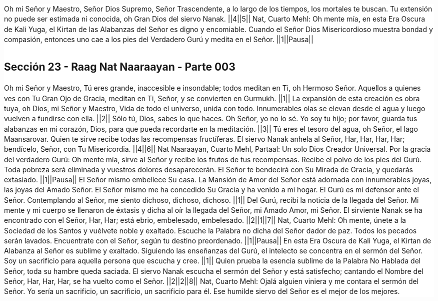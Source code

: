 Oh mi Señor y Maestro, Señor Dios Supremo, Señor Trascendente, a lo largo de los tiempos, los mortales te buscan.
Tu extensión no puede ser estimada ni conocida, oh Gran Dios del siervo Nanak. ||4||5||
Nat, Cuarto Mehl:
Oh mente mía, en esta Era Oscura de Kali Yuga, el Kirtan de las Alabanzas del Señor es digno y encomiable.
Cuando el Señor Dios Misericordioso muestra bondad y compasión, entonces uno cae a los pies del Verdadero Gurú y medita en el Señor. ||1||Pausa||

## Sección 23 - Raag Nat Naaraayan - Parte 003

Oh mi Señor y Maestro, Tú eres grande, inaccesible e insondable; todos meditan en Ti, oh Hermoso Señor.
Aquellos a quienes ves con Tu Gran Ojo de Gracia, meditan en Ti, Señor, y se convierten en Gurmukh. ||1||
La expansión de esta creación es obra tuya, oh Dios, mi Señor y Maestro, Vida de todo el universo, unida con todo.
Innumerables olas se elevan desde el agua y luego vuelven a fundirse con ella. ||2||
Sólo tú, Dios, sabes lo que haces. Oh Señor, yo no lo sé.
Yo soy tu hijo; por favor, guarda tus alabanzas en mi corazón, Dios, para que pueda recordarte en la meditación. ||3||
Tú eres el tesoro del agua, oh Señor, el lago Maansarovar. Quien te sirve recibe todas las recompensas fructíferas.
El siervo Nanak anhela al Señor, Har, Har, Har, Har; bendícelo, Señor, con Tu Misericordia. ||4||6||
Nat Naaraayan, Cuarto Mehl, Partaal:
Un solo Dios Creador Universal. Por la gracia del verdadero Gurú:
Oh mente mía, sirve al Señor y recibe los frutos de tus recompensas.
Recibe el polvo de los pies del Gurú.
Toda pobreza será eliminada y vuestros dolores desaparecerán.
El Señor te bendecirá con Su Mirada de Gracia, y quedarás extasiado. ||1||Pausa||
El Señor mismo embellece Su casa. La Mansión de Amor del Señor está adornada con innumerables joyas, las joyas del Amado Señor.
El Señor mismo me ha concedido Su Gracia y ha venido a mi hogar. El Gurú es mi defensor ante el Señor. Contemplando al Señor, me siento dichoso, dichoso, dichoso. ||1||
Del Gurú, recibí la noticia de la llegada del Señor. Mi mente y mi cuerpo se llenaron de éxtasis y dicha al oír la llegada del Señor, mi Amado Amor, mi Señor.
El sirviente Nanak se ha encontrado con el Señor, Har, Har; está ebrio, embelesado, embelesado. ||2||1||7||
Nat, Cuarto Mehl:
Oh mente, únete a la Sociedad de los Santos y vuélvete noble y exaltado.
Escuche la Palabra no dicha del Señor dador de paz.
Todos los pecados serán lavados.
Encuentrate con el Señor, según tu destino preordenado. ||1||Pausa||
En esta Era Oscura de Kali Yuga, el Kirtan de Alabanza al Señor es sublime y exaltado. Siguiendo las enseñanzas del Gurú, el intelecto se concentra en el sermón del Señor.
Soy un sacrificio para aquella persona que escucha y cree. ||1||
Quien prueba la esencia sublime de la Palabra No Hablada del Señor, toda su hambre queda saciada.
El siervo Nanak escucha el sermón del Señor y está satisfecho; cantando el Nombre del Señor, Har, Har, Har, se ha vuelto como el Señor. ||2||2||8||
Nat, Cuarto Mehl:
Ojalá alguien viniera y me contara el sermón del Señor.
Yo sería un sacrificio, un sacrificio, un sacrificio para él.
Ese humilde siervo del Señor es el mejor de los mejores.
